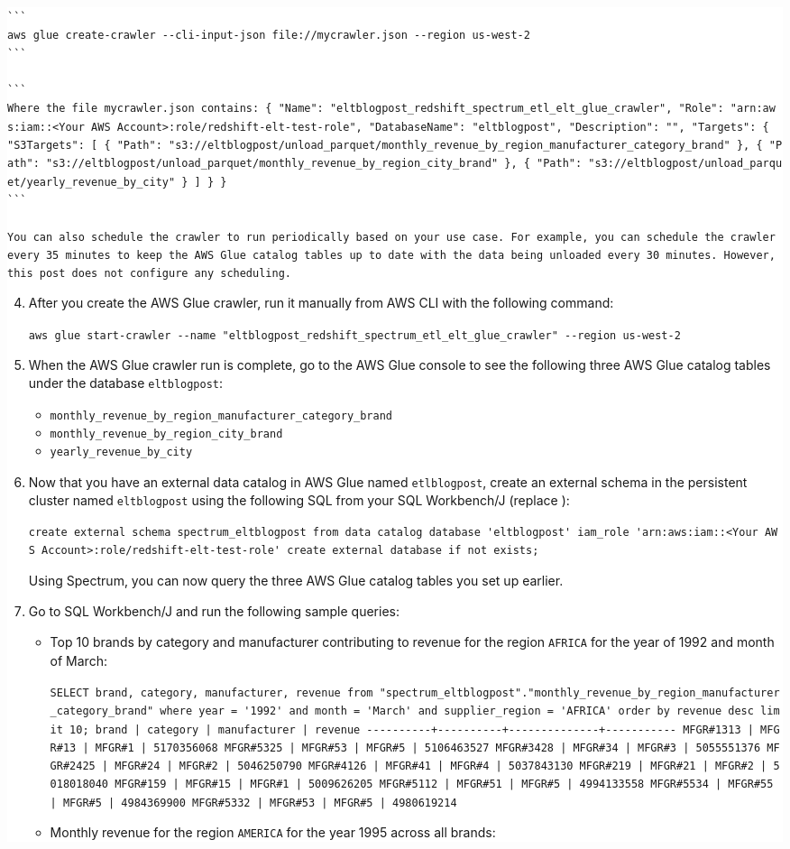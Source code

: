     ```
    aws glue create-crawler --cli-input-json file://mycrawler.json --region us-west-2
    ```

    ```
    Where the file mycrawler.json contains: { "Name": "eltblogpost_redshift_spectrum_etl_elt_glue_crawler", "Role": "arn:aws:iam::<Your AWS Account>:role/redshift-elt-test-role", "DatabaseName": "eltblogpost", "Description": "", "Targets": { "S3Targets": [ { "Path": "s3://eltblogpost/unload_parquet/monthly_revenue_by_region_manufacturer_category_brand" }, { "Path": "s3://eltblogpost/unload_parquet/monthly_revenue_by_region_city_brand" }, { "Path": "s3://eltblogpost/unload_parquet/yearly_revenue_by_city" } ] } }
    ```

    You can also schedule the crawler to run periodically based on your use case. For example, you can schedule the crawler every 35 minutes to keep the AWS Glue catalog tables up to date with the data being unloaded every 30 minutes. However, this post does not configure any scheduling.

4. After you create the AWS Glue crawler, run it manually from AWS CLI with the following command:  

    ```
    aws glue start-crawler --name "eltblogpost_redshift_spectrum_etl_elt_glue_crawler" --region us-west-2
    ```

5. When the AWS Glue crawler run is complete, go to the AWS Glue console to see the following three AWS Glue catalog tables under the database `eltblogpost`:  
    - `monthly_revenue_by_region_manufacturer_category_brand`
    - `monthly_revenue_by_region_city_brand`
    - `yearly_revenue_by_city`
6. Now that you have an external data catalog in AWS Glue named `etlblogpost`, create an external schema in the persistent cluster named `eltblogpost` using the following SQL from your SQL Workbench/J (replace *<Your AWS Account>*):  

    ```
    create external schema spectrum_eltblogpost from data catalog database 'eltblogpost' iam_role 'arn:aws:iam::<Your AWS Account>:role/redshift-elt-test-role' create external database if not exists;
    ```

    Using Spectrum, you can now query the three AWS Glue catalog tables you set up earlier.

7. Go to SQL Workbench/J and run the following sample queries:  
    - Top 10 brands by category and manufacturer contributing to revenue for the region `AFRICA` for the year of 1992 and month of March:

        ```
        SELECT brand, category, manufacturer, revenue from "spectrum_eltblogpost"."monthly_revenue_by_region_manufacturer_category_brand" where year = '1992' and month = 'March' and supplier_region = 'AFRICA' order by revenue desc limit 10; brand | category | manufacturer | revenue ----------+----------+--------------+----------- MFGR#1313 | MFGR#13 | MFGR#1 | 5170356068 MFGR#5325 | MFGR#53 | MFGR#5 | 5106463527 MFGR#3428 | MFGR#34 | MFGR#3 | 5055551376 MFGR#2425 | MFGR#24 | MFGR#2 | 5046250790 MFGR#4126 | MFGR#41 | MFGR#4 | 5037843130 MFGR#219 | MFGR#21 | MFGR#2 | 5018018040 MFGR#159 | MFGR#15 | MFGR#1 | 5009626205 MFGR#5112 | MFGR#51 | MFGR#5 | 4994133558 MFGR#5534 | MFGR#55 | MFGR#5 | 4984369900 MFGR#5332 | MFGR#53 | MFGR#5 | 4980619214
        ```

    - Monthly revenue for the region `AMERICA` for the year 1995 across all brands:
